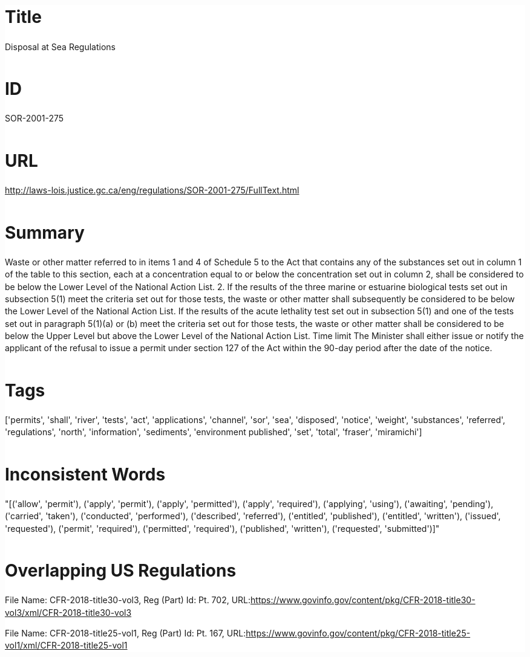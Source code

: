 # Title
Disposal at Sea Regulations


# ID
SOR-2001-275

# URL
http://laws-lois.justice.gc.ca/eng/regulations/SOR-2001-275/FullText.html


# Summary
Waste or other matter referred to in items 1 and 4 of Schedule 5 to the Act that contains any of the substances set out in column 1 of the table to this section, each at a concentration equal to or below the concentration set out in column 2, shall be considered to be below the Lower Level of the National Action List.
2. If the results of the three marine or estuarine biological tests set out in subsection 5(1) meet the criteria set out for those tests, the waste or other matter shall subsequently be considered to be below the Lower Level of the National Action List.
If the results of the acute lethality test set out in subsection 5(1) and one of the tests set out in paragraph 5(1)(a) or (b) meet the criteria set out for those tests, the waste or other matter shall be considered to be below the Upper Level but above the Lower Level of the National Action List.
Time limit The Minister shall either issue or notify the applicant of the refusal to issue a permit under section 127 of the Act within the 90-day period after the date of the notice.


# Tags
['permits', 'shall', 'river', 'tests', 'act', 'applications', 'channel', 'sor', 'sea', 'disposed', 'notice', 'weight', 'substances', 'referred', 'regulations', 'north', 'information', 'sediments', 'environment published', 'set', 'total', 'fraser', 'miramichi']


# Inconsistent Words
"[('allow', 'permit'), ('apply', 'permit'), ('apply', 'permitted'), ('apply', 'required'), ('applying', 'using'), ('awaiting', 'pending'), ('carried', 'taken'), ('conducted', 'performed'), ('described', 'referred'), ('entitled', 'published'), ('entitled', 'written'), ('issued', 'requested'), ('permit', 'required'), ('permitted', 'required'), ('published', 'written'), ('requested', 'submitted')]"


# Overlapping US Regulations
File Name: CFR-2018-title30-vol3, Reg (Part) Id: Pt. 702, URL:https://www.govinfo.gov/content/pkg/CFR-2018-title30-vol3/xml/CFR-2018-title30-vol3

File Name: CFR-2018-title25-vol1, Reg (Part) Id: Pt. 167, URL:https://www.govinfo.gov/content/pkg/CFR-2018-title25-vol1/xml/CFR-2018-title25-vol1
